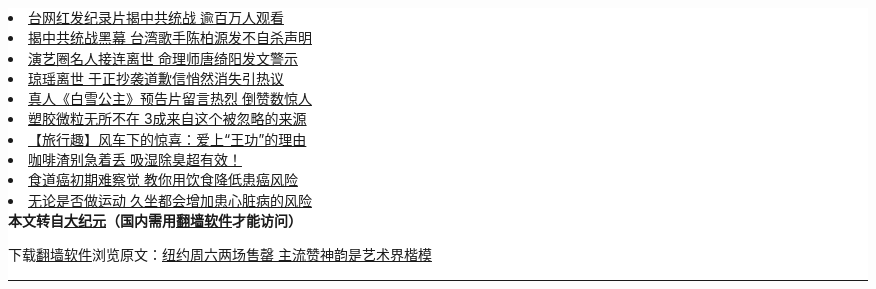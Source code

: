 <li><a href="https://github.com/1992513/djy/blob/master/gb/24/12/7/n14386568.md#1">台网红发纪录片揭中共统战 逾百万人观看</a></li>
<li><a href="https://github.com/1992513/djy/blob/master/gb/24/12/7/n14386564.md#1">揭中共统战黑幕 台湾歌手陈柏源发不自杀声明</a></li>
<li><a href="https://github.com/1992513/djy/blob/master/gb/24/12/6/n14386152.md#1">演艺圈名人接连离世 命理师唐绮阳发文警示</a></li>
<li><a href="https://github.com/1992513/djy/blob/master/gb/24/12/6/n14386105.md#1">琼瑶离世 于正抄袭道歉信悄然消失引热议</a></li>
<li><a href="https://github.com/1992513/djy/blob/master/gb/24/12/9/n14387165.md#1">真人《白雪公主》预告片留言热烈 倒赞数惊人</a></li>
<li><a href="https://github.com/1992513/djy/blob/master/gb/24/12/9/n14387333.md#1">塑胶微粒无所不在 3成来自这个被忽略的来源</a></li>
<li><a href="https://github.com/1992513/djy/blob/master/gb/24/12/8/n14386747.md#1">【旅行趣】风车下的惊喜：爱上“王功”的理由</a></li>
<li><a href="https://github.com/1992513/djy/blob/master/gb/24/12/6/n14386043.md#1">咖啡渣别急着丢 吸湿除臭超有效！</a></li>
<li><a href="https://github.com/1992513/djy/blob/master/gb/24/12/3/n14383211.md#1">食道癌初期难察觉 教你用饮食降低患癌风险</a></li>
<li><a href="https://github.com/1992513/djy/blob/master/gb/24/12/6/n14386019.md#1">无论是否做运动 久坐都会增加患心脏病的风险</a></li>
<strong>本文转自<a href="https://www.epochtimes.com">大纪元</a>（国内需用<a href="https://github.com/1992513/www/blob/master/README.md#8">翻墙软件</a>才能访问）</strong><p>下载<a href="https://github.com/1992513/www/blob/master/README.md#8">翻墙软件</a>浏览原文：<a href="https://www.epochtimes.com/gb/24/4/14/n14225386.htm">纽约周六两场售罄 主流赞神韵是艺术界楷模</a></p><hr>